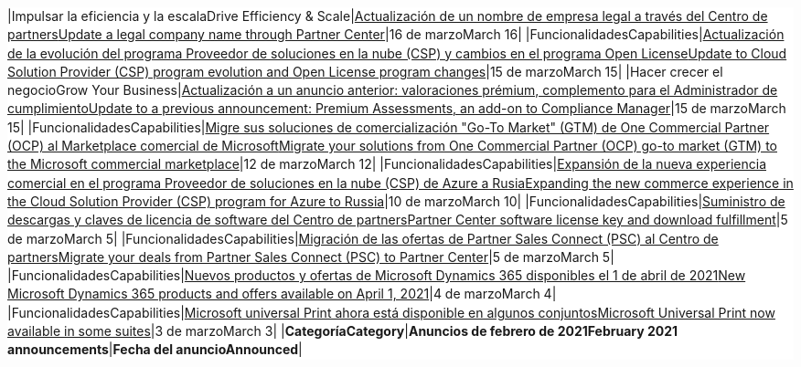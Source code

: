 |<span data-ttu-id="c7e65-199">Impulsar la eficiencia y la escala</span><span class="sxs-lookup"><span data-stu-id="c7e65-199">Drive Efficiency & Scale</span></span>|[<span data-ttu-id="c7e65-200">Actualización de un nombre de empresa legal a través del Centro de partners</span><span class="sxs-lookup"><span data-stu-id="c7e65-200">Update a legal company name through Partner Center</span></span>](2021-march.md#9)|<span data-ttu-id="c7e65-201">16 de marzo</span><span class="sxs-lookup"><span data-stu-id="c7e65-201">March 16</span></span>|
|<span data-ttu-id="c7e65-202">Funcionalidades</span><span class="sxs-lookup"><span data-stu-id="c7e65-202">Capabilities</span></span>|[<span data-ttu-id="c7e65-203">Actualización de la evolución del programa Proveedor de soluciones en la nube (CSP) y cambios en el programa Open License</span><span class="sxs-lookup"><span data-stu-id="c7e65-203">Update to Cloud Solution Provider (CSP) program evolution and Open License program changes</span></span>](2021-march.md#8)|<span data-ttu-id="c7e65-204">15 de marzo</span><span class="sxs-lookup"><span data-stu-id="c7e65-204">March 15</span></span>|
|<span data-ttu-id="c7e65-205">Hacer crecer el negocio</span><span class="sxs-lookup"><span data-stu-id="c7e65-205">Grow Your Business</span></span>|[<span data-ttu-id="c7e65-206">Actualización a un anuncio anterior: valoraciones prémium, complemento para el Administrador de cumplimiento</span><span class="sxs-lookup"><span data-stu-id="c7e65-206">Update to a previous announcement: Premium Assessments, an add-on to Compliance Manager</span></span>](2021-march.md#7)|<span data-ttu-id="c7e65-207">15 de marzo</span><span class="sxs-lookup"><span data-stu-id="c7e65-207">March 15</span></span>|
|<span data-ttu-id="c7e65-208">Funcionalidades</span><span class="sxs-lookup"><span data-stu-id="c7e65-208">Capabilities</span></span>|[<span data-ttu-id="c7e65-209">Migre sus soluciones de comercialización "Go-To Market" (GTM) de One Commercial Partner (OCP) al Marketplace comercial de Microsoft</span><span class="sxs-lookup"><span data-stu-id="c7e65-209">Migrate your solutions from One Commercial Partner (OCP) go-to market (GTM) to the Microsoft commercial marketplace</span></span>](2021-march.md#6)|<span data-ttu-id="c7e65-210">12 de marzo</span><span class="sxs-lookup"><span data-stu-id="c7e65-210">March 12</span></span>|
|<span data-ttu-id="c7e65-211">Funcionalidades</span><span class="sxs-lookup"><span data-stu-id="c7e65-211">Capabilities</span></span>|[<span data-ttu-id="c7e65-212">Expansión de la nueva experiencia comercial en el programa Proveedor de soluciones en la nube (CSP) de Azure a Rusia</span><span class="sxs-lookup"><span data-stu-id="c7e65-212">Expanding the new commerce experience in the Cloud Solution Provider (CSP) program for Azure to Russia</span></span>](2021-march.md#5)|<span data-ttu-id="c7e65-213">10 de marzo</span><span class="sxs-lookup"><span data-stu-id="c7e65-213">March 10</span></span>|
|<span data-ttu-id="c7e65-214">Funcionalidades</span><span class="sxs-lookup"><span data-stu-id="c7e65-214">Capabilities</span></span>|[<span data-ttu-id="c7e65-215">Suministro de descargas y claves de licencia de software del Centro de partners</span><span class="sxs-lookup"><span data-stu-id="c7e65-215">Partner Center software license key and download fulfillment</span></span>](2021-march.md#4)|<span data-ttu-id="c7e65-216">5 de marzo</span><span class="sxs-lookup"><span data-stu-id="c7e65-216">March 5</span></span>|
|<span data-ttu-id="c7e65-217">Funcionalidades</span><span class="sxs-lookup"><span data-stu-id="c7e65-217">Capabilities</span></span>|[<span data-ttu-id="c7e65-218">Migración de las ofertas de Partner Sales Connect (PSC) al Centro de partners</span><span class="sxs-lookup"><span data-stu-id="c7e65-218">Migrate your deals from Partner Sales Connect (PSC) to Partner Center</span></span>](2021-march.md#3)|<span data-ttu-id="c7e65-219">5 de marzo</span><span class="sxs-lookup"><span data-stu-id="c7e65-219">March 5</span></span>|
|<span data-ttu-id="c7e65-220">Funcionalidades</span><span class="sxs-lookup"><span data-stu-id="c7e65-220">Capabilities</span></span>|[<span data-ttu-id="c7e65-221">Nuevos productos y ofertas de Microsoft Dynamics 365 disponibles el 1 de abril de 2021</span><span class="sxs-lookup"><span data-stu-id="c7e65-221">New Microsoft Dynamics 365 products and offers available on April 1, 2021</span></span>](2021-march.md#2)|<span data-ttu-id="c7e65-222">4 de marzo</span><span class="sxs-lookup"><span data-stu-id="c7e65-222">March 4</span></span>|
|<span data-ttu-id="c7e65-223">Funcionalidades</span><span class="sxs-lookup"><span data-stu-id="c7e65-223">Capabilities</span></span>|[<span data-ttu-id="c7e65-224">Microsoft universal Print ahora está disponible en algunos conjuntos</span><span class="sxs-lookup"><span data-stu-id="c7e65-224">Microsoft Universal Print now available in some suites</span></span>](2021-march.md#1)|<span data-ttu-id="c7e65-225">3 de marzo</span><span class="sxs-lookup"><span data-stu-id="c7e65-225">March 3</span></span>|
|<span data-ttu-id="c7e65-226">**Categoría**</span><span class="sxs-lookup"><span data-stu-id="c7e65-226">**Category**</span></span>|<span data-ttu-id="c7e65-227">**Anuncios de febrero de 2021**</span><span class="sxs-lookup"><span data-stu-id="c7e65-227">**February 2021 announcements**</span></span>|<span data-ttu-id="c7e65-228">**Fecha del anuncio**</span><span class="sxs-lookup"><span data-stu-id="c7e65-228">**Announced**</span></span>|